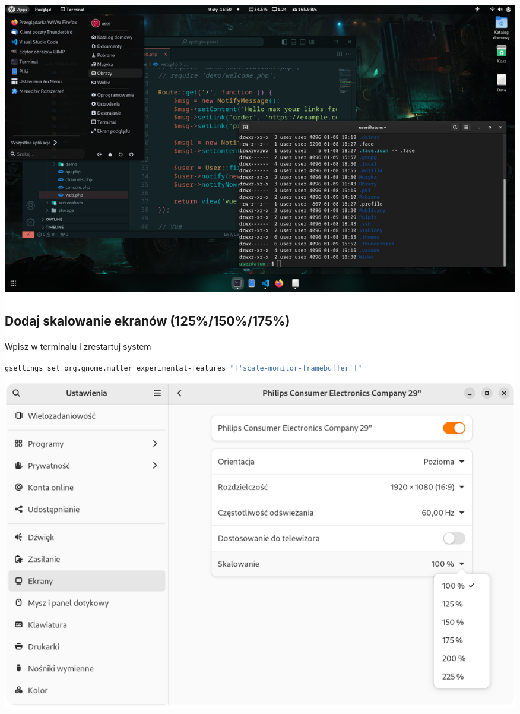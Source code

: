 <img src="https://raw.githubusercontent.com/atomjoy/vscode/main/debian-gnome-3.png" width="100%">

## Dodaj skalowanie ekranów (125%/150%/175%)

Wpisz w terminalu i zrestartuj system

```sh
gsettings set org.gnome.mutter experimental-features "['scale-monitor-framebuffer']"
```

<img src="https://raw.githubusercontent.com/atomjoy/vscode/main/fractional-scaling-in-gnome.png" width="100%">
